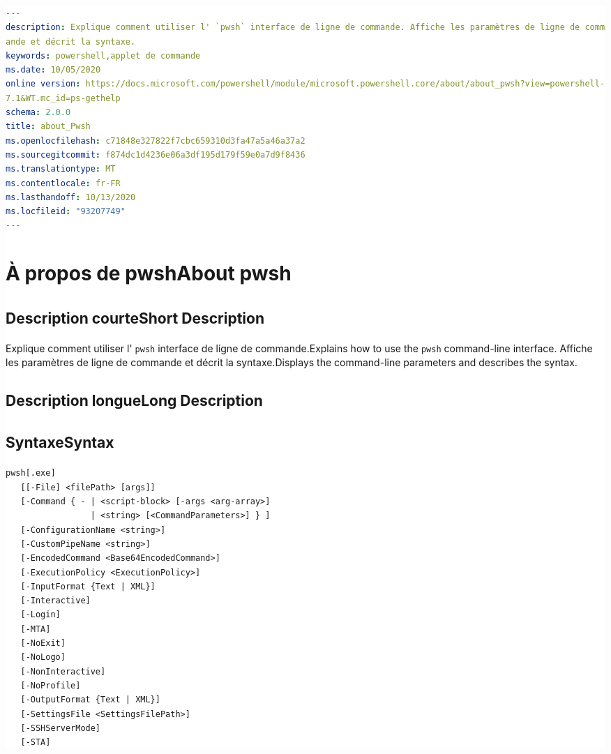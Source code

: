 ```yaml
---
description: Explique comment utiliser l' `pwsh` interface de ligne de commande. Affiche les paramètres de ligne de commande et décrit la syntaxe.
keywords: powershell,applet de commande
ms.date: 10/05/2020
online version: https://docs.microsoft.com/powershell/module/microsoft.powershell.core/about/about_pwsh?view=powershell-7.1&WT.mc_id=ps-gethelp
schema: 2.0.0
title: about_Pwsh
ms.openlocfilehash: c71848e327822f7cbc659310d3fa47a5a46a37a2
ms.sourcegitcommit: f874dc1d4236e06a3df195d179f59e0a7d9f8436
ms.translationtype: MT
ms.contentlocale: fr-FR
ms.lasthandoff: 10/13/2020
ms.locfileid: "93207749"
---
```

# <a name="about-pwsh"></a><span data-ttu-id="3f86f-105">À propos de pwsh</span><span class="sxs-lookup"><span data-stu-id="3f86f-105">About pwsh</span></span>

## <a name="short-description"></a><span data-ttu-id="3f86f-106">Description courte</span><span class="sxs-lookup"><span data-stu-id="3f86f-106">Short Description</span></span>
<span data-ttu-id="3f86f-107">Explique comment utiliser l' `pwsh` interface de ligne de commande.</span><span class="sxs-lookup"><span data-stu-id="3f86f-107">Explains how to use the `pwsh` command-line interface.</span></span> <span data-ttu-id="3f86f-108">Affiche les paramètres de ligne de commande et décrit la syntaxe.</span><span class="sxs-lookup"><span data-stu-id="3f86f-108">Displays the command-line parameters and describes the syntax.</span></span>

## <a name="long-description"></a><span data-ttu-id="3f86f-109">Description longue</span><span class="sxs-lookup"><span data-stu-id="3f86f-109">Long Description</span></span>

## <a name="syntax"></a><span data-ttu-id="3f86f-110">Syntaxe</span><span class="sxs-lookup"><span data-stu-id="3f86f-110">Syntax</span></span>

```
pwsh[.exe]
   [[-File] <filePath> [args]]
   [-Command { - | <script-block> [-args <arg-array>]
                 | <string> [<CommandParameters>] } ]
   [-ConfigurationName <string>]
   [-CustomPipeName <string>]
   [-EncodedCommand <Base64EncodedCommand>]
   [-ExecutionPolicy <ExecutionPolicy>]
   [-InputFormat {Text | XML}]
   [-Interactive]
   [-Login]
   [-MTA]
   [-NoExit]
   [-NoLogo]
   [-NonInteractive]
   [-NoProfile]
   [-OutputFormat {Text | XML}]
   [-SettingsFile <SettingsFilePath>]
   [-SSHServerMode]
   [-STA]
```